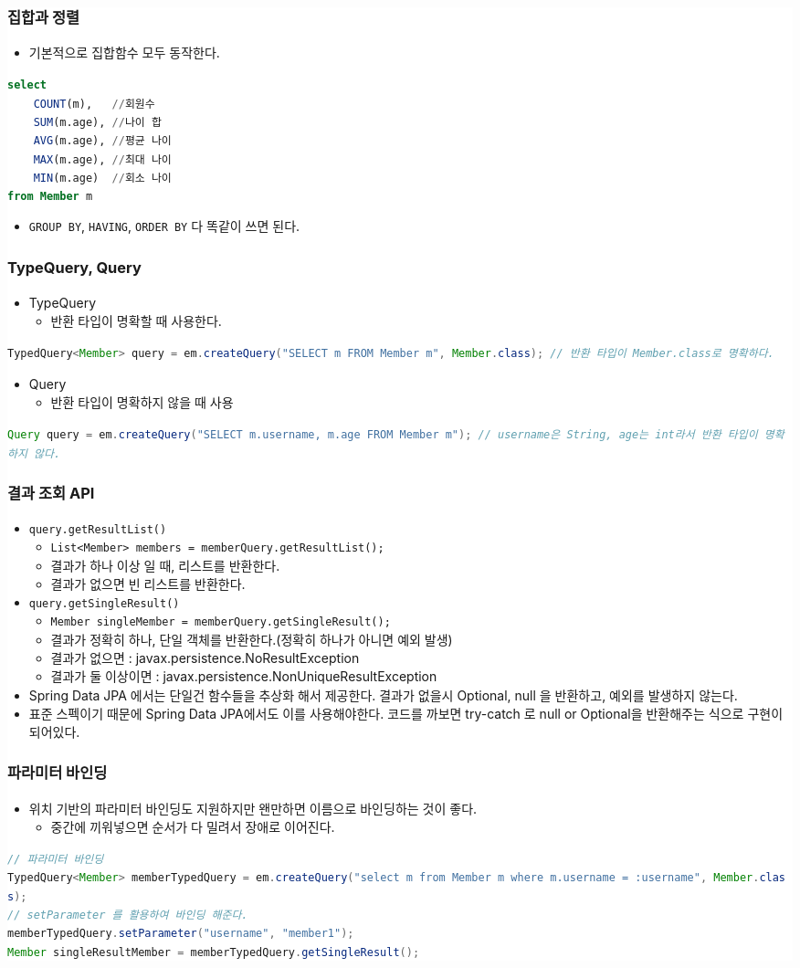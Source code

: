 ### 집합과 정렬

- 기본적으로 집합함수 모두 동작한다.

```sql
select
    COUNT(m),   //회원수
    SUM(m.age), //나이 합
    AVG(m.age), //평균 나이
    MAX(m.age), //최대 나이
    MIN(m.age)  //회소 나이
from Member m
```

- `GROUP BY`, `HAVING`, `ORDER BY` 다 똑같이 쓰면 된다.

### TypeQuery, Query

- TypeQuery
	* 반환 타입이 명확할 때 사용한다.

```java
TypedQuery<Member> query = em.createQuery("SELECT m FROM Member m", Member.class); // 반환 타입이 Member.class로 명확하다.
```

- Query
	* 반환 타입이 명확하지 않을 때 사용

```java
Query query = em.createQuery("SELECT m.username, m.age FROM Member m"); // username은 String, age는 int라서 반환 타입이 명확하지 않다.
```

### 결과 조회 API

- `query.getResultList()`
	* `List<Member> members = memberQuery.getResultList();`
	* 결과가 하나 이상 일 때, 리스트를 반환한다.
	* 결과가 없으면 빈 리스트를 반환한다.
- `query.getSingleResult()`
	* `Member singleMember = memberQuery.getSingleResult();`
	* 결과가 정확히 하나, 단일 객체를 반환한다.(정확히 하나가 아니면 예외 발생)
	* 결과가 없으면 : javax.persistence.NoResultException
	* 결과가 둘 이상이면 : javax.persistence.NonUniqueResultException
- Spring Data JPA 에서는 단일건 함수들을 추상화 해서 제공한다. 결과가 없을시 Optional, null 을 반환하고, 예외를 발생하지 않는다.
- 표준 스펙이기 때문에 Spring Data JPA에서도 이를 사용해야한다. 코드를 까보면 try-catch 로 null or Optional을 반환해주는 식으로 구현이 되어있다.

### 파라미터 바인딩

- 위치 기반의 파라미터 바인딩도 지원하지만 왠만하면 이름으로 바인딩하는 것이 좋다.
	* 중간에 끼워넣으면 순서가 다 밀려서 장애로 이어진다.

```java
// 파라미터 바인딩
TypedQuery<Member> memberTypedQuery = em.createQuery("select m from Member m where m.username = :username", Member.class);
// setParameter 를 활용하여 바인딩 해준다.
memberTypedQuery.setParameter("username", "member1");
Member singleResultMember = memberTypedQuery.getSingleResult();
```
